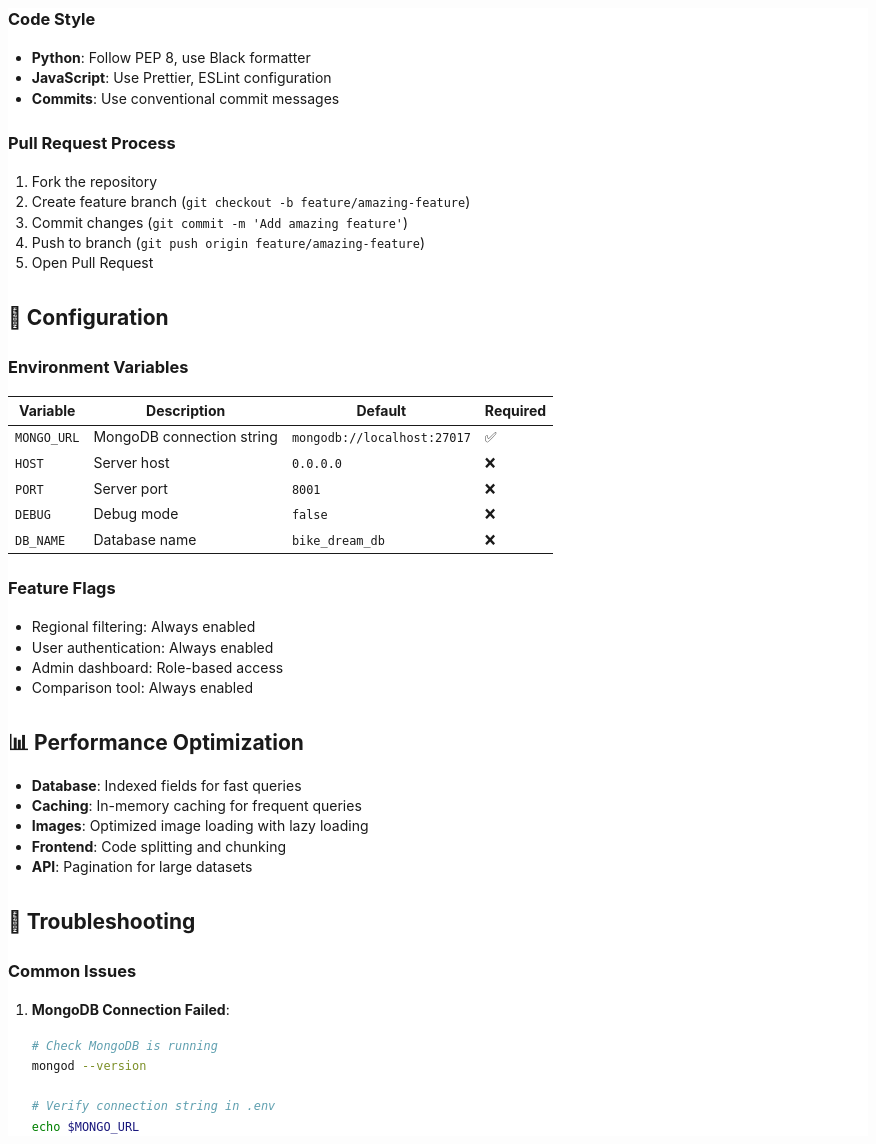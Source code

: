 ### Code Style
- **Python**: Follow PEP 8, use Black formatter
- **JavaScript**: Use Prettier, ESLint configuration
- **Commits**: Use conventional commit messages

### Pull Request Process
1. Fork the repository
2. Create feature branch (`git checkout -b feature/amazing-feature`)
3. Commit changes (`git commit -m 'Add amazing feature'`)
4. Push to branch (`git push origin feature/amazing-feature`)
5. Open Pull Request

## 🔧 Configuration

### Environment Variables

| Variable | Description | Default | Required |
|----------|-------------|---------|----------|
| `MONGO_URL` | MongoDB connection string | `mongodb://localhost:27017` | ✅ |
| `HOST` | Server host | `0.0.0.0` | ❌ |
| `PORT` | Server port | `8001` | ❌ |
| `DEBUG` | Debug mode | `false` | ❌ |
| `DB_NAME` | Database name | `bike_dream_db` | ❌ |

### Feature Flags
- Regional filtering: Always enabled
- User authentication: Always enabled
- Admin dashboard: Role-based access
- Comparison tool: Always enabled

## 📊 Performance Optimization

- **Database**: Indexed fields for fast queries
- **Caching**: In-memory caching for frequent queries
- **Images**: Optimized image loading with lazy loading
- **Frontend**: Code splitting and chunking
- **API**: Pagination for large datasets

## 🐛 Troubleshooting

### Common Issues

1. **MongoDB Connection Failed**:
   ```bash
   # Check MongoDB is running
   mongod --version
   
   # Verify connection string in .env
   echo $MONGO_URL
   ```
